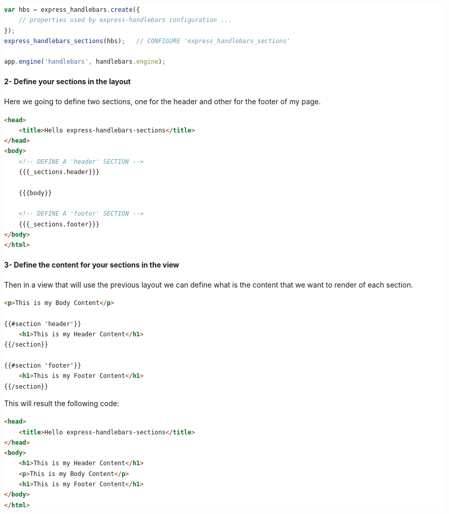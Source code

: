 ```javascript
var hbs = express_handlebars.create({
	// properties used by express-handlebars configuration ...
});
express_handlebars_sections(hbs);   // CONFIGURE 'express_handlebars_sections'

app.engine('handlebars', handlebars.engine);
```

#### 2- Define your sections in the layout
Here we going to define two sections, one for the header and other for the footer of my page.
```html
<head>
    <title>Hello express-handlebars-sections</title>
</head>
<body>
    <!-- DEFINE A 'header' SECTION -->
    {{{_sections.header}}}

    {{{body}}

    <!-- DEFINE A 'footer' SECTION -->
    {{{_sections.footer}}}
</body>
</html>
```

#### 3- Define the content for your sections in the view
Then in a view that will use the previous layout we can define what is the content that we want to render of each section.

```html
<p>This is my Body Content</p>

{{#section 'header'}}
    <h1>This is my Header Content</h1>
{{/section}}

{{#section 'footer'}}
    <h1>This is my Footer Content</h1>
{{/section}}
```

This will result the following code:
```html
<head>
    <title>Hello express-handlebars-sections</title>
</head>
<body>
    <h1>This is my Header Content</h1>
    <p>This is my Body Content</p>
    <h1>This is my Footer Content</h1>
</body>
</html>
```
